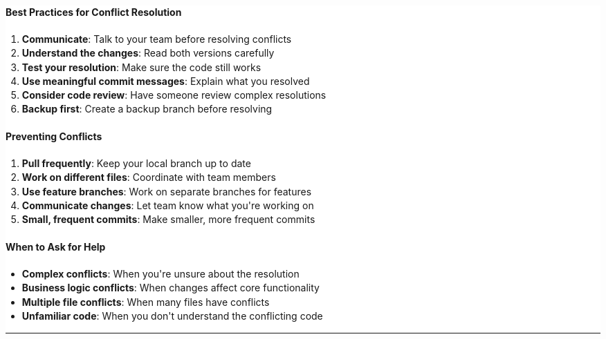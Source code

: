 #### Best Practices for Conflict Resolution

1. **Communicate**: Talk to your team before resolving conflicts
2. **Understand the changes**: Read both versions carefully
3. **Test your resolution**: Make sure the code still works
4. **Use meaningful commit messages**: Explain what you resolved
5. **Consider code review**: Have someone review complex resolutions
6. **Backup first**: Create a backup branch before resolving

#### Preventing Conflicts

1. **Pull frequently**: Keep your local branch up to date
2. **Work on different files**: Coordinate with team members
3. **Use feature branches**: Work on separate branches for features
4. **Communicate changes**: Let team know what you're working on
5. **Small, frequent commits**: Make smaller, more frequent commits

#### When to Ask for Help

- **Complex conflicts**: When you're unsure about the resolution
- **Business logic conflicts**: When changes affect core functionality
- **Multiple file conflicts**: When many files have conflicts
- **Unfamiliar code**: When you don't understand the conflicting code

---


